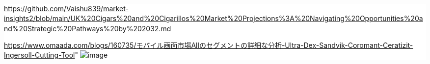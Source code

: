 <a href=https://github.com/Vaishu839/market-insights2/blob/main/UK%20Cigars%20and%20Cigarillos%20Market%20Projections%3A%20Navigating%20Opportunities%20and%20Strategic%20Pathways%20by%202032.md>https://github.com/Vaishu839/market-insights2/blob/main/UK%20Cigars%20and%20Cigarillos%20Market%20Projections%3A%20Navigating%20Opportunities%20and%20Strategic%20Pathways%20by%202032.md</a>

<a href=https://www.omaada.com/blogs/160735/モバイル画面市場Allのセグメントの詳細な分析-Ultra-Dex-Sandvik-Coromant-Ceratizit-Ingersoll-Cutting-Tool>https://www.omaada.com/blogs/160735/モバイル画面市場Allのセグメントの詳細な分析-Ultra-Dex-Sandvik-Coromant-Ceratizit-Ingersoll-Cutting-Tool</a>"
![image](https://github.com/user-attachments/assets/8414fc34-2feb-4a1b-8ea3-e1884f9b1872)
